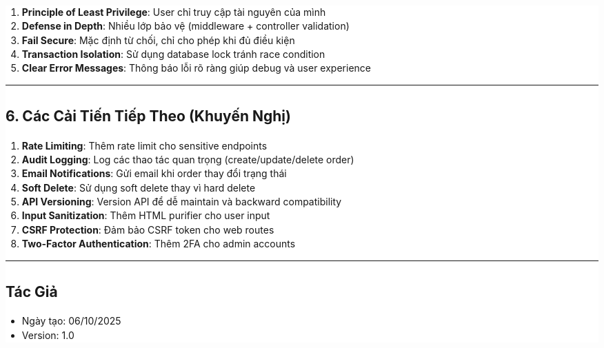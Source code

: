 1. **Principle of Least Privilege**: User chỉ truy cập tài nguyên của mình
2. **Defense in Depth**: Nhiều lớp bảo vệ (middleware + controller validation)
3. **Fail Secure**: Mặc định từ chối, chỉ cho phép khi đủ điều kiện
4. **Transaction Isolation**: Sử dụng database lock tránh race condition
5. **Clear Error Messages**: Thông báo lỗi rõ ràng giúp debug và user experience

---

## 6. Các Cải Tiến Tiếp Theo (Khuyến Nghị)

1. **Rate Limiting**: Thêm rate limit cho sensitive endpoints
2. **Audit Logging**: Log các thao tác quan trọng (create/update/delete order)
3. **Email Notifications**: Gửi email khi order thay đổi trạng thái
4. **Soft Delete**: Sử dụng soft delete thay vì hard delete
5. **API Versioning**: Version API để dễ maintain và backward compatibility
6. **Input Sanitization**: Thêm HTML purifier cho user input
7. **CSRF Protection**: Đảm bảo CSRF token cho web routes
8. **Two-Factor Authentication**: Thêm 2FA cho admin accounts

---

## Tác Giả
- Ngày tạo: 06/10/2025
- Version: 1.0
